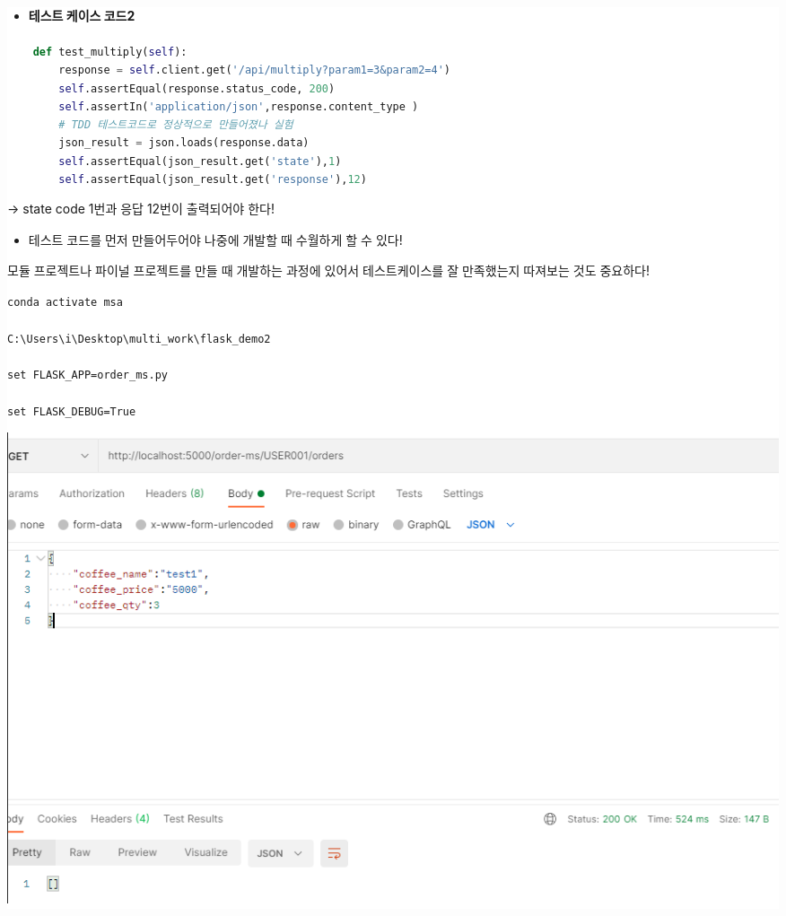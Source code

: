 - #### 테스트 케이스 코드2

```python
    def test_multiply(self):
        response = self.client.get('/api/multiply?param1=3&param2=4')
        self.assertEqual(response.status_code, 200)
        self.assertIn('application/json',response.content_type )
        # TDD 테스트코드로 정상적으로 만들어졌나 실험
        json_result = json.loads(response.data)
        self.assertEqual(json_result.get('state'),1)
        self.assertEqual(json_result.get('response'),12)
```

-> state code 1번과 응답 12번이 출력되어야 한다!

- 테스트 코드를 먼저 만들어두어야 나중에 개발할 때 수월하게 할 수 있다!

모듈 프로젝트나 파이널 프로젝트를 만들 때 개발하는 과정에 있어서 테스트케이스를 잘 만족했는지 따져보는 것도 중요하다!

```
conda activate msa

C:\Users\i\Desktop\multi_work\flask_demo2

set FLASK_APP=order_ms.py

set FLASK_DEBUG=True
```



![image-20210406094738696](picture_assets\image-20210406094738696.png)
